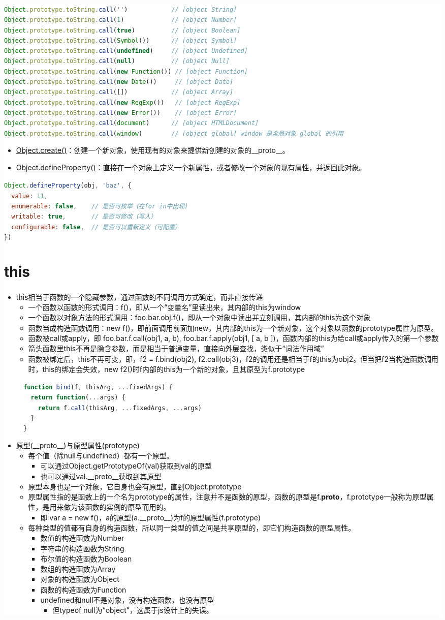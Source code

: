 ```js
Object.prototype.toString.call('')            // [object String]
Object.prototype.toString.call(1)             // [object Number]
Object.prototype.toString.call(true)          // [object Boolean]
Object.prototype.toString.call(Symbol())      // [object Symbol]
Object.prototype.toString.call(undefined)     // [object Undefined]
Object.prototype.toString.call(null)          // [object Null]
Object.prototype.toString.call(new Function()) // [object Function]
Object.prototype.toString.call(new Date())     // [object Date]
Object.prototype.toString.call([])            // [object Array]
Object.prototype.toString.call(new RegExp())   // [object RegExp]
Object.prototype.toString.call(new Error())    // [object Error]
Object.prototype.toString.call(document)      // [object HTMLDocument]
Object.prototype.toString.call(window)        // [object global] window 是全局对象 global 的引用
```

- [Object.create()](https://developer.mozilla.org/zh-CN/docs/Web/JavaScript/Reference/Global_Objects/Object/create)：创建一个新对象，使用现有的对象来提供新创建的对象的__proto__。


- [Object.defineProperty()](https://developer.mozilla.org/zh-CN/docs/Web/JavaScript/Reference/Global_Objects/Object/defineProperty)：直接在一个对象上定义一个新属性，或者修改一个对象的现有属性，并返回此对象。

```js
Object.defineProperty(obj, 'baz', {
  value: 11,            
  enumerable: false,    // 是否可枚举（在for in中出现）
  writable: true,       // 是否可修改（写入）
  configurable: false,  // 是否可以重新定义（可配置）
})
```

# this
* this相当于函数的一个隐藏参数，通过函数的不同调用方式确定，而非直接传递
  * 一个函数以函数的形式调用：f()，即从一个“变量名”里读出来，其内部的this为window
  * 一个函数以对象方法的形式调用：foo.bar.obj.f()，即从一个对象中读出并立刻调用，其内部的this为这个对象
  * 函数当成构造函数调用：new f()，即前面调用前面加new，其内部的this为一个新对象，这个对象以函数的prototype属性为原型。
  * 函数被call或apply，即 foo.bar.f.call(obj1, a, b), foo.bar.f.apply(obj1, [ a, b ])，函数内部的this为给call或apply传入的第一个参数
  * 箭头函数里this不再是隐含参数，而是相当于普通变量，直接向外层查找，类似于“词法作用域”
  * 函数被绑定后，this不再可变，即，f2 = f.bind(obj2), f2.call(obj3)，f2的调用还是相当于f的this为obj2。但当把f2当构造函数调用时，this的绑定会失效，new f2()时f内部的this为一个新的对象，且其原型为f.prototype
  ```js
    function bind(f, thisArg, ...fixedArgs) {
      return function(...args) {
        return f.call(thisArg, ...fixedArgs, ...args)
      }
    }
  ```
* 原型(\_\_proto\_\_)与原型属性(prototype)
  * 每个值（除null与undefined）都有一个原型。
    * 可以通过Object.getPrototypeOf(val)获取到val的原型
    * 也可以通过val.__proto__获取到其原型
  * 原型本身也是一个对象，它自身也会有原型，直到Object.prototype
  * 原型属性指的是函数上的一个名为prototype的属性，注意并不是函数的原型，函数的原型是f.__proto__，f.prototype一般称为原型属性，是用来做为该函数的实例的原型而用的。
    * 即 var a = new f()，a的原型(a.\_\_proto\_\_)为f的原型属性(f.prototype)
  * 每种类型的值都有自身的构造函数，所以同一类型的值之间是共享原型的，即它们构造函数的原型属性。
    * 数值的构造函数为Number
    * 字符串的构造函数为String
    * 布尔值的构造函数为Boolean
    * 数组的构造函数为Array
    * 对象的构造函数为Object
    * 函数的构造函数为Function
    * undefined和null不是对象，没有构造函数，也没有原型
      * 但typeof null为“object”，这属于js设计上的失误。